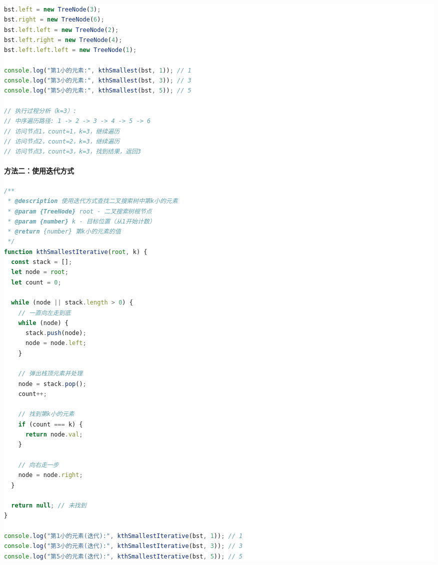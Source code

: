 ```javascript
bst.left = new TreeNode(3);
bst.right = new TreeNode(6);
bst.left.left = new TreeNode(2);
bst.left.right = new TreeNode(4);
bst.left.left.left = new TreeNode(1);

console.log("第1小的元素:", kthSmallest(bst, 1)); // 1
console.log("第3小的元素:", kthSmallest(bst, 3)); // 3
console.log("第5小的元素:", kthSmallest(bst, 5)); // 5

// 执行过程分析（k=3）:
// 中序遍历路径: 1 -> 2 -> 3 -> 4 -> 5 -> 6
// 访问节点1，count=1，k=3，继续遍历
// 访问节点2，count=2，k=3，继续遍历
// 访问节点3，count=3，k=3，找到结果，返回3
```

#### 方法二：使用迭代方式

```javascript
/**
 * @description 使用迭代方式查找二叉搜索树中第k小的元素
 * @param {TreeNode} root - 二叉搜索树根节点
 * @param {number} k - 目标位置（从1开始计数）
 * @return {number} 第k小的元素的值
 */
function kthSmallestIterative(root, k) {
  const stack = [];
  let node = root;
  let count = 0;

  while (node || stack.length > 0) {
    // 一直向左走到底
    while (node) {
      stack.push(node);
      node = node.left;
    }

    // 弹出栈顶元素并处理
    node = stack.pop();
    count++;

    // 找到第k小的元素
    if (count === k) {
      return node.val;
    }

    // 向右走一步
    node = node.right;
  }

  return null; // 未找到
}

console.log("第1小的元素(迭代):", kthSmallestIterative(bst, 1)); // 1
console.log("第3小的元素(迭代):", kthSmallestIterative(bst, 3)); // 3
console.log("第5小的元素(迭代):", kthSmallestIterative(bst, 5)); // 5
```
